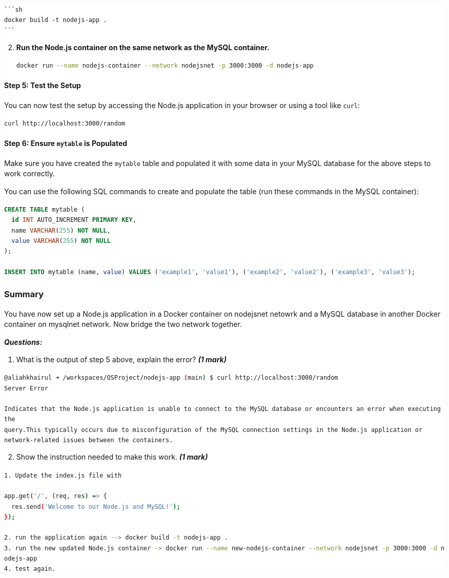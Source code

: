     ```sh
    docker build -t nodejs-app .
    ```

2. **Run the Node.js container on the same network as the MySQL container.**

    ```sh
    docker run --name nodejs-container --network nodejsnet -p 3000:3000 -d nodejs-app
    ```

#### Step 5: Test the Setup

You can now test the setup by accessing the Node.js application in your browser or using a tool like `curl`:

```sh
curl http://localhost:3000/random
```

#### Step 6: Ensure `mytable` is Populated

Make sure you have created the `mytable` table and populated it with some data in your MySQL database for the above steps to work correctly.

You can use the following SQL commands to create and populate the table (run these commands in the MySQL container):

```sql
CREATE TABLE mytable (
  id INT AUTO_INCREMENT PRIMARY KEY,
  name VARCHAR(255) NOT NULL,
  value VARCHAR(255) NOT NULL
);

INSERT INTO mytable (name, value) VALUES ('example1', 'value1'), ('example2', 'value2'), ('example3', 'value3');
```

### Summary

You have now set up a Node.js application in a Docker container on nodejsnet netowrk and a MySQL database in another Docker container on mysqlnet network. Now bridge the two network together.

***Questions:***

1. What is the output of step 5 above, explain the error? ***(1 mark)*** 
```bash
@aliahkhairul ➜ /workspaces/OSProject/nodejs-app (main) $ curl http://localhost:3000/random
Server Error

Indicates that the Node.js application is unable to connect to the MySQL database or encounters an error when executing the
query.This typically occurs due to misconfiguration of the MySQL connection settings in the Node.js application or
network-related issues between the containers.
```
2. Show the instruction needed to make this work. ***(1 mark)*** 
```bash
1. Update the index.js file with

app.get('/', (req, res) => {
  res.send('Welcome to our Node.js and MySQL!');
});

2. run the application again --> docker build -t nodejs-app .
3. run the new updated Node.js container -> docker run --name new-nodejs-container --network nodejsnet -p 3000:3000 -d nodejs-app
4. test again.
```
